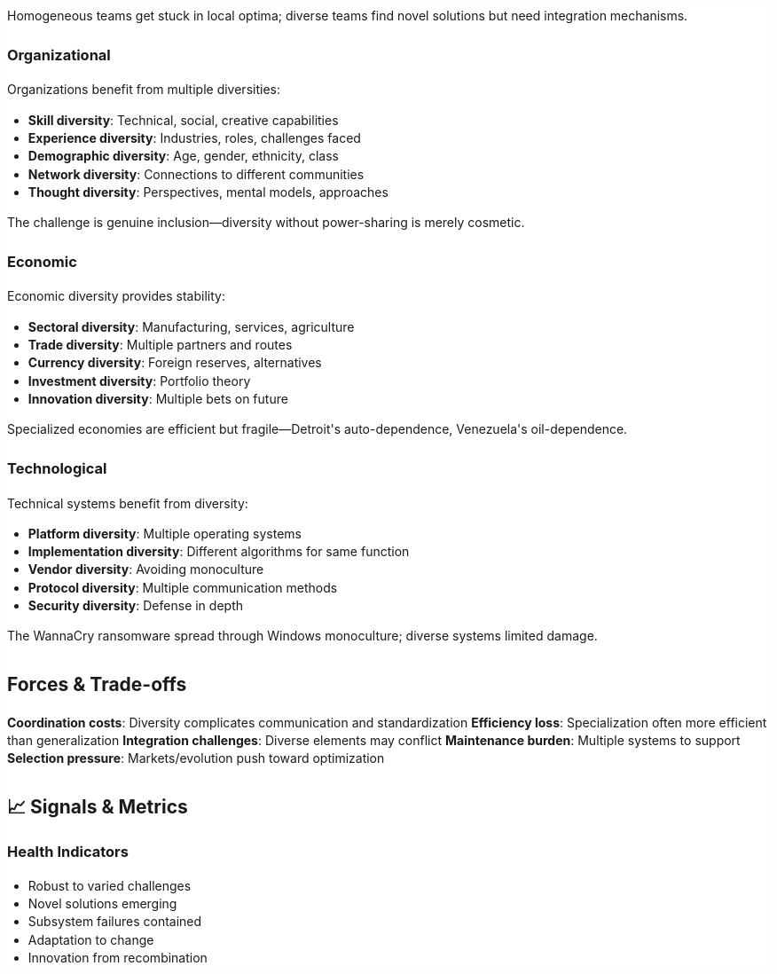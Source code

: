 Homogeneous teams get stuck in local optima; diverse teams find novel solutions but need integration mechanisms.

### Organizational
Organizations benefit from multiple diversities:
- **Skill diversity**: Technical, social, creative capabilities
- **Experience diversity**: Industries, roles, challenges faced
- **Demographic diversity**: Age, gender, ethnicity, class
- **Network diversity**: Connections to different communities
- **Thought diversity**: Perspectives, mental models, approaches

The challenge is genuine inclusion—diversity without power-sharing is merely cosmetic.

### Economic
Economic diversity provides stability:
- **Sectoral diversity**: Manufacturing, services, agriculture
- **Trade diversity**: Multiple partners and routes
- **Currency diversity**: Foreign reserves, alternatives
- **Investment diversity**: Portfolio theory
- **Innovation diversity**: Multiple bets on future

Specialized economies are efficient but fragile—Detroit's auto-dependence, Venezuela's oil-dependence.

### Technological
Technical systems benefit from diversity:
- **Platform diversity**: Multiple operating systems
- **Implementation diversity**: Different algorithms for same function
- **Vendor diversity**: Avoiding monoculture
- **Protocol diversity**: Multiple communication methods
- **Security diversity**: Defense in depth

The WannaCry ransomware spread through Windows monoculture; diverse systems limited damage.

## Forces & Trade-offs

**Coordination costs**: Diversity complicates communication and standardization
**Efficiency loss**: Specialization often more efficient than generalization
**Integration challenges**: Diverse elements may conflict
**Maintenance burden**: Multiple systems to support
**Selection pressure**: Markets/evolution push toward optimization

## 📈 Signals & Metrics

### Health Indicators
- Robust to varied challenges
- Novel solutions emerging
- Subsystem failures contained
- Adaptation to change
- Innovation from recombination
